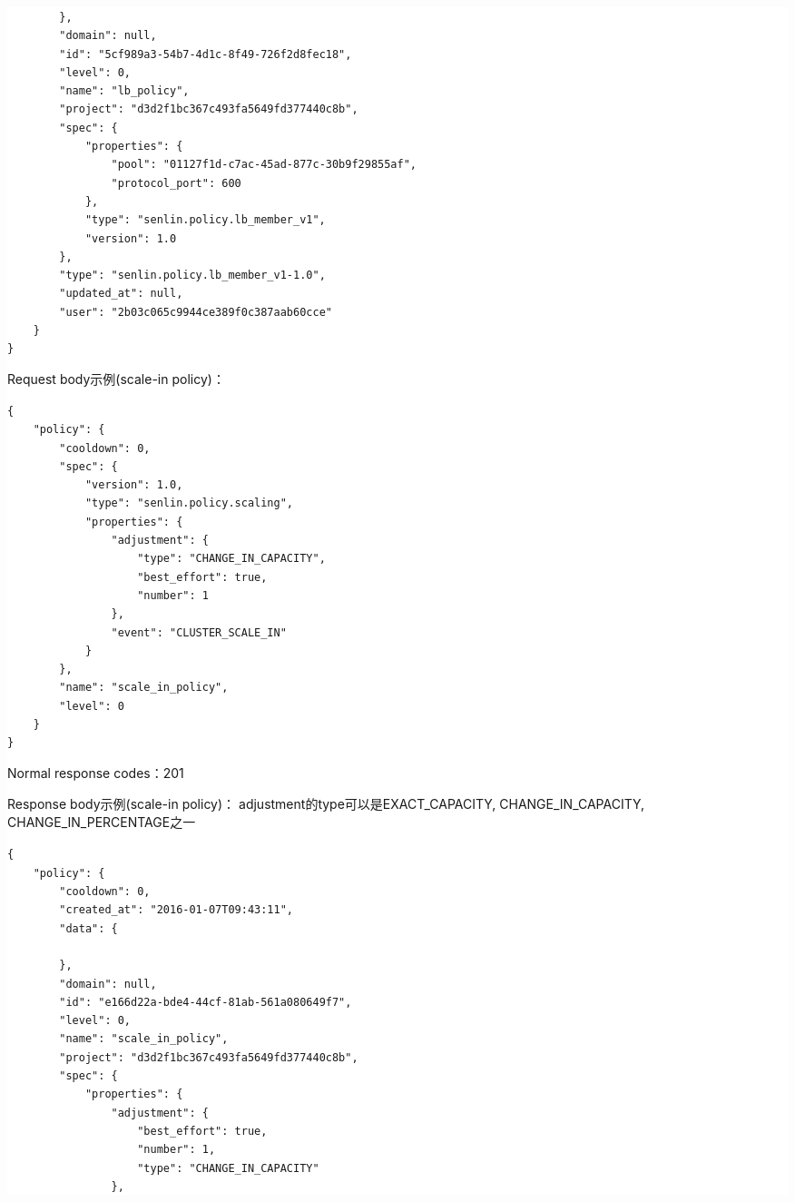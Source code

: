     		},
    		"domain": null,
    		"id": "5cf989a3-54b7-4d1c-8f49-726f2d8fec18",
    		"level": 0,
    		"name": "lb_policy",
    		"project": "d3d2f1bc367c493fa5649fd377440c8b",
    		"spec": {
    			"properties": {
    				"pool": "01127f1d-c7ac-45ad-877c-30b9f29855af",
    				"protocol_port": 600
    			},
    			"type": "senlin.policy.lb_member_v1",
    			"version": 1.0
    		},
    		"type": "senlin.policy.lb_member_v1-1.0",
    		"updated_at": null,
    		"user": "2b03c065c9944ce389f0c387aab60cce"
    	}
    }

Request body示例(scale-in policy)：

    {
    	"policy": {
    		"cooldown": 0,
    		"spec": {
    			"version": 1.0,
    			"type": "senlin.policy.scaling",
    			"properties": {
    				"adjustment": {
    					"type": "CHANGE_IN_CAPACITY",
    					"best_effort": true,
    					"number": 1
    				},
    				"event": "CLUSTER_SCALE_IN"
    			}
    		},
    		"name": "scale_in_policy",
    		"level": 0
    	}
    }
	
Normal response codes：201

Response body示例(scale-in policy)： 
adjustment的type可以是EXACT_CAPACITY, CHANGE_IN_CAPACITY, CHANGE_IN_PERCENTAGE之一

    {
    	"policy": {
    		"cooldown": 0,
    		"created_at": "2016-01-07T09:43:11",
    		"data": {
    			
    		},
    		"domain": null,
    		"id": "e166d22a-bde4-44cf-81ab-561a080649f7",
    		"level": 0,
    		"name": "scale_in_policy",
    		"project": "d3d2f1bc367c493fa5649fd377440c8b",
    		"spec": {
    			"properties": {
    				"adjustment": {
    					"best_effort": true,
    					"number": 1,
    					"type": "CHANGE_IN_CAPACITY"
    				},